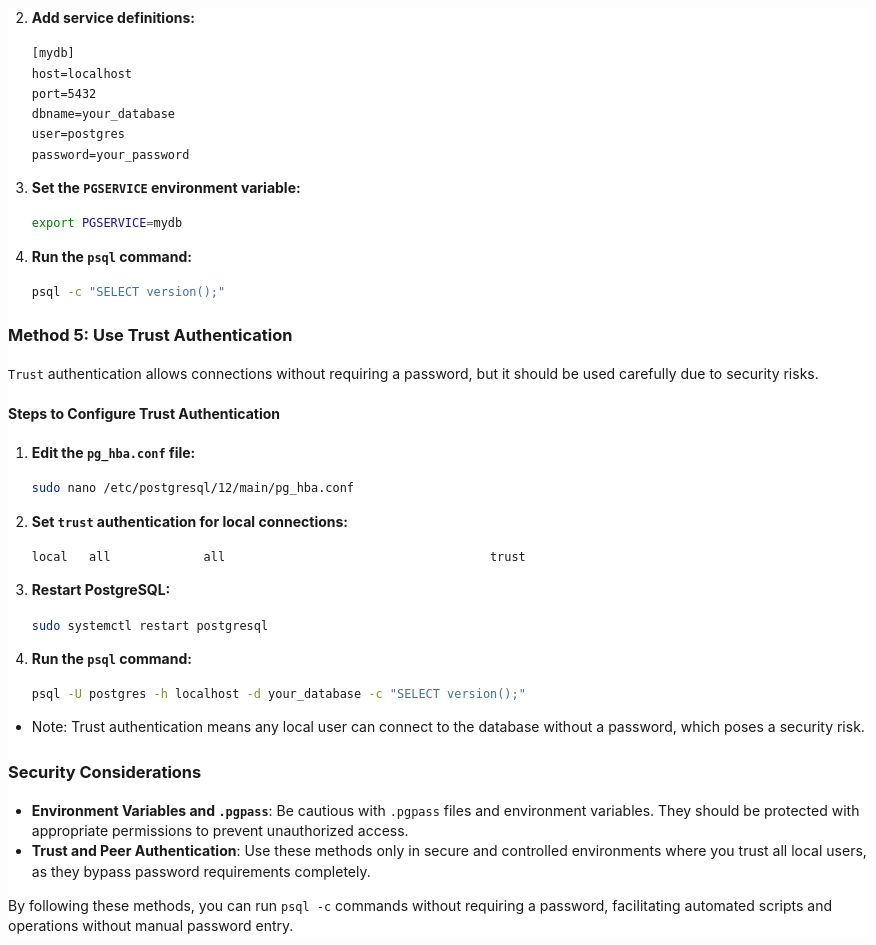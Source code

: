 2. **Add service definitions:**
   ```plaintext
   [mydb]
   host=localhost
   port=5432
   dbname=your_database
   user=postgres
   password=your_password
   ```

3. **Set the `PGSERVICE` environment variable:**
   ```bash
   export PGSERVICE=mydb
   ```

4. **Run the `psql` command:**
   ```bash
   psql -c "SELECT version();"
   ```

### Method 5: Use Trust Authentication

`Trust` authentication allows connections without requiring a password, but it should be used carefully due to security risks.

#### Steps to Configure Trust Authentication

1. **Edit the `pg_hba.conf` file:**
   ```bash
   sudo nano /etc/postgresql/12/main/pg_hba.conf
   ```

2. **Set `trust` authentication for local connections:**
   ```plaintext
   local   all             all                                     trust
   ```

3. **Restart PostgreSQL:**
   ```bash
   sudo systemctl restart postgresql
   ```

4. **Run the `psql` command:**
   ```bash
   psql -U postgres -h localhost -d your_database -c "SELECT version();"
   ```

- Note: Trust authentication means any local user can connect to the database without a password, which poses a security risk.

### Security Considerations

- **Environment Variables and `.pgpass`**: Be cautious with `.pgpass` files and environment variables. They should be protected with appropriate permissions to prevent unauthorized access.
- **Trust and Peer Authentication**: Use these methods only in secure and controlled environments where you trust all local users, as they bypass password requirements completely.

By following these methods, you can run `psql -c` commands without requiring a password, facilitating automated scripts and operations without manual password entry.
